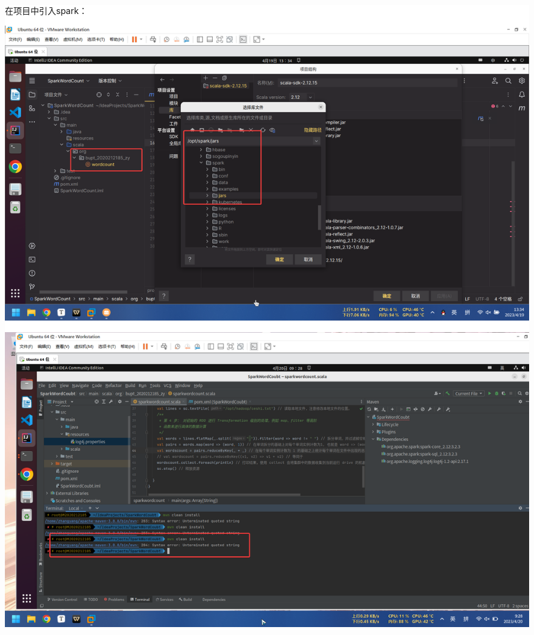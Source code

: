 在项目中引入spark：

![image-20230419133446310](./assets/image-20230419133446310.png)

![image-20230420092903655](./assets/image-20230420092903655.png)
